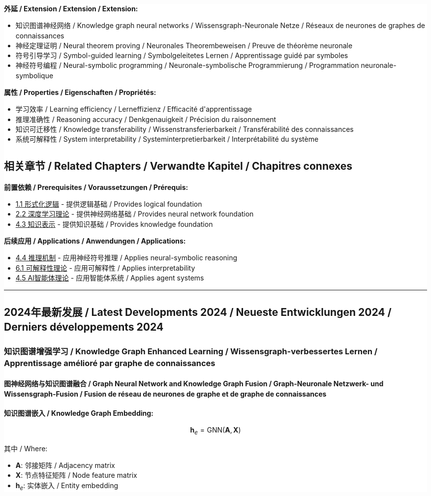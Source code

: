 **外延 / Extension / Extension / Extension:**

- 知识图谱神经网络 / Knowledge graph neural networks / Wissensgraph-Neuronale Netze / Réseaux de neurones de graphes de connaissances
- 神经定理证明 / Neural theorem proving / Neuronales Theorembeweisen / Preuve de théorème neuronale
- 符号引导学习 / Symbol-guided learning / Symbolgeleitetes Lernen / Apprentissage guidé par symboles
- 神经符号编程 / Neural-symbolic programming / Neuronale-symbolische Programmierung / Programmation neuronale-symbolique

**属性 / Properties / Eigenschaften / Propriétés:**

- 学习效率 / Learning efficiency / Lerneffizienz / Efficacité d'apprentissage
- 推理准确性 / Reasoning accuracy / Denkgenauigkeit / Précision du raisonnement
- 知识可迁移性 / Knowledge transferability / Wissenstransferierbarkeit / Transférabilité des connaissances
- 系统可解释性 / System interpretability / Systeminterpretierbarkeit / Interprétabilité du système

## 相关章节 / Related Chapters / Verwandte Kapitel / Chapitres connexes

**前置依赖 / Prerequisites / Voraussetzungen / Prérequis:**

- [1.1 形式化逻辑](../../01-foundations/01.1-形式逻辑/README.md) - 提供逻辑基础 / Provides logical foundation
- [2.2 深度学习理论](../../02-machine-learning/02.2-深度学习理论/README.md) - 提供神经网络基础 / Provides neural network foundation
- [4.3 知识表示](../../04-language-models/04.3-知识表示/README.md) - 提供知识基础 / Provides knowledge foundation

**后续应用 / Applications / Anwendungen / Applications:**

- [4.4 推理机制](../../04-language-models/04.4-推理机制/README.md) - 应用神经符号推理 / Applies neural-symbolic reasoning
- [6.1 可解释性理论](../../06-interpretable-ai/06.1-可解释性理论/README.md) - 应用可解释性 / Applies interpretability
- [4.5 AI智能体理论](../../04-language-models/04.5-AI代理/README.md) - 应用智能体系统 / Applies agent systems

---

## 2024年最新发展 / Latest Developments 2024 / Neueste Entwicklungen 2024 / Derniers développements 2024

### 知识图谱增强学习 / Knowledge Graph Enhanced Learning / Wissensgraph-verbessertes Lernen / Apprentissage amélioré par graphe de connaissances

#### 图神经网络与知识图谱融合 / Graph Neural Network and Knowledge Graph Fusion / Graph-Neuronale Netzwerk- und Wissensgraph-Fusion / Fusion de réseau de neurones de graphe et de graphe de connaissances

**知识图谱嵌入 / Knowledge Graph Embedding:**

$$\mathbf{h}_e = \text{GNN}(\mathbf{A}, \mathbf{X})$$

其中 / Where:

- $\mathbf{A}$: 邻接矩阵 / Adjacency matrix
- $\mathbf{X}$: 节点特征矩阵 / Node feature matrix
- $\mathbf{h}_e$: 实体嵌入 / Entity embedding
